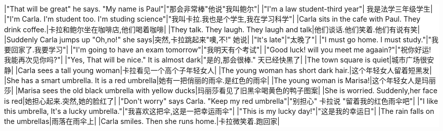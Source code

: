 |"That will be great" he says. "My name is Paul"|"那会非常棒"他说"我叫鲍尔"|
|"I'm a law student-third year"| 我是法学三年级学生|
|"I'm Carla. I'm student too. I'm studing science"|"我叫卡拉.我也是个学生,我在学习科学"|
|Carla sits in the cafe with Paul. They drink coffee.|卡拉和鲍尔坐在咖啡店,他们喝着咖啡|
|They talk. They laugh. They laugh and talk|他们谈话.他们笑着.他们有说有笑|
|Suddenly Carla jumps up "Oh,no!" she says|突然,卡拉跳起来"噢,不!" 她说|
|"It's late"|"太晚了"|
|"I must go home. I must study."|"我要回家了.我要学习"|
|"I'm going to have an exam tomorrow"|"我明天有个考试"|
|"Good luck! will you meet me agaain?"|"祝你好运! 我能再次见你吗?"|
|"Yes, That will be nice." It is almost dark|"是的,那会很棒." 天已经快黑了|
|The town square is quiet|城市广场很安静|
|Carla sees a tall young woman|卡拉看见一个高个子年轻女人|
|The young woman has short dark hair.|这个年轻女人留着短黑发|
|She has a smart umbrella. It is a red umbrella|她有一把俏丽的雨伞.是红色的雨伞|
|The young woman is Marisa!|这个年轻女人是玛丽莎|
|Marisa sees the old black umbrella with yellow ducks|玛丽莎看见了旧黑伞喝黄色的鸭子图案|
|She is worried. Suddenly,her face is red|她担心起来.突然,她的脸红了|
|"Don't worry" says Carla. "Keep my red umbrella"|"别担心" 卡拉说 "留着我的红色雨伞吧"|
|"I like this umbrella, It's a lucky umbrella."|"我喜欢这把伞,这是一把幸运雨伞"|
|"This is my lucky day!"|"这是我的幸运日"|
|The rain falls on the umbrellas|雨落在雨伞上|
|Carla smiles. Then she runs home.|卡拉微笑着.跑回家|

